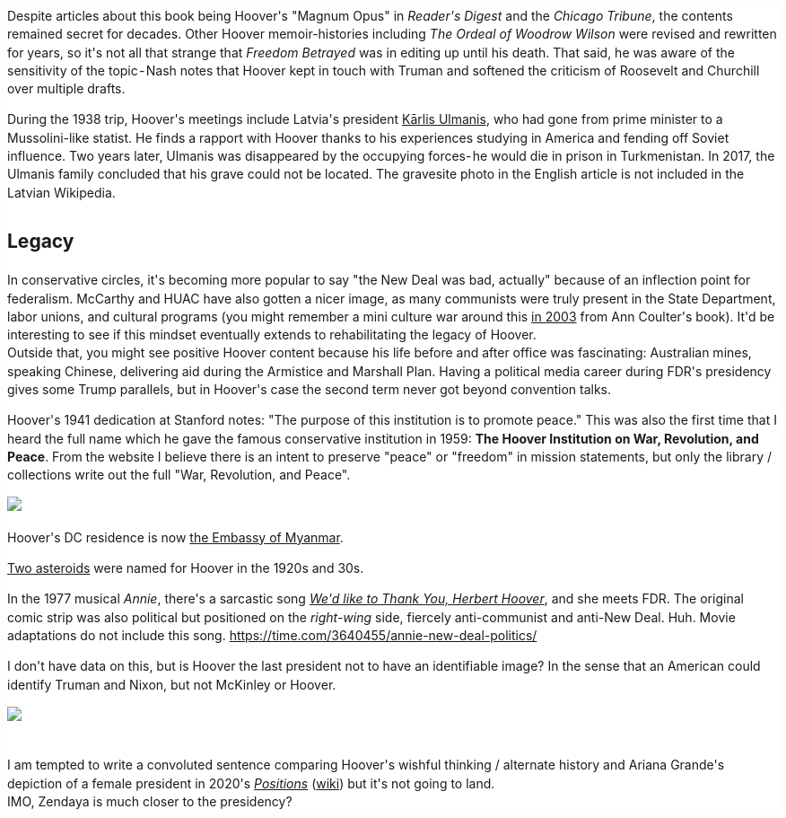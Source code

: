 Despite articles about this book being Hoover's "Magnum Opus" in *Reader's Digest* and the *Chicago Tribune*, the contents remained secret for decades. Other Hoover memoir-histories including *The Ordeal of Woodrow Wilson* were revised and rewritten for years, so it's not all that strange that *Freedom Betrayed* was in editing up until his death. That said, he was aware of the sensitivity of the topic - Nash notes that Hoover kept in touch with Truman and softened the criticism of Roosevelt and Churchill over multiple drafts.

During the 1938 trip, Hoover's meetings include Latvia's president [Kārlis Ulmanis](https://en.wikipedia.org/wiki/K%C4%81rlis_Ulmanis), who had gone from prime minister to a Mussolini-like statist. He finds a rapport with Hoover thanks to his experiences studying in America and fending off Soviet influence. Two years later, Ulmanis was disappeared by the occupying forces- he would die in prison in Turkmenistan. In 2017, the Ulmanis family concluded that his grave could not be located. The gravesite photo in the English article is not included in the Latvian Wikipedia.

## Legacy

In conservative circles, it's becoming more popular to say "the New Deal was bad, actually" because of an inflection point for federalism. McCarthy and HUAC have also gotten a nicer image, as many communists were truly present in the State Department, labor unions, and cultural programs (you might remember a mini culture war around this [in 2003](https://historynewsnetwork.org/article/1554) from Ann Coulter's book). It'd be interesting to see if this mindset eventually extends to rehabilitating the legacy of Hoover.<br/>
Outside that, you might see positive Hoover content because his life before and after office was fascinating: Australian mines, speaking Chinese, delivering aid during the Armistice and Marshall Plan. Having a political media career during FDR's presidency gives some Trump parallels, but in Hoover's case the second term never got beyond convention talks.

Hoover's 1941 dedication at Stanford notes: "The purpose of this institution is to promote peace." This was also the first time that I heard the full name which he gave the famous conservative institution in 1959: **The Hoover Institution on War, Revolution, and Peace**.
From the website I believe there is an intent to preserve "peace" or "freedom" in mission statements, but only the library / collections write out the full "War, Revolution, and Peace".

<img src="/blog-images/hoover-1-4.png"/>
<br/>

Hoover's DC residence is now [the Embassy of Myanmar](https://en.wikipedia.org/wiki/Embassy_of_Myanmar,_Washington,_D.C.).

[Two asteroids](https://en.wikipedia.org/wiki/932_Hooveria) were named for Hoover in the 1920s and 30s.

In the 1977 musical *Annie*, there's a sarcastic song [*We'd like to Thank You, Herbert Hoover*](https://www.youtube.com/watch?v=cqvYNoiPDKw), and she meets FDR. The original comic strip was also political but positioned on the *right-wing* side, fiercely anti-communist and anti-New Deal. Huh. Movie adaptations do not include this song. https://time.com/3640455/annie-new-deal-politics/

I don't have data on this, but is Hoover the last president not to have an identifiable image? In the sense that an American could identify Truman and Nixon, but not McKinley or Hoover.

<img src="/blog-images/hoover-1-1.jpeg"/>
<br/><br/>

I am tempted to write a convoluted sentence comparing Hoover's wishful thinking / alternate history and Ariana Grande's depiction of a female president in 2020's *[Positions](https://www.youtube.com/watch?v=tcYodQoapMg)* ([wiki](https://en.wikipedia.org/wiki/Positions_\(song\)#Music_video)) but it's not going to land.<br/>
IMO, Zendaya is much closer to the presidency?
